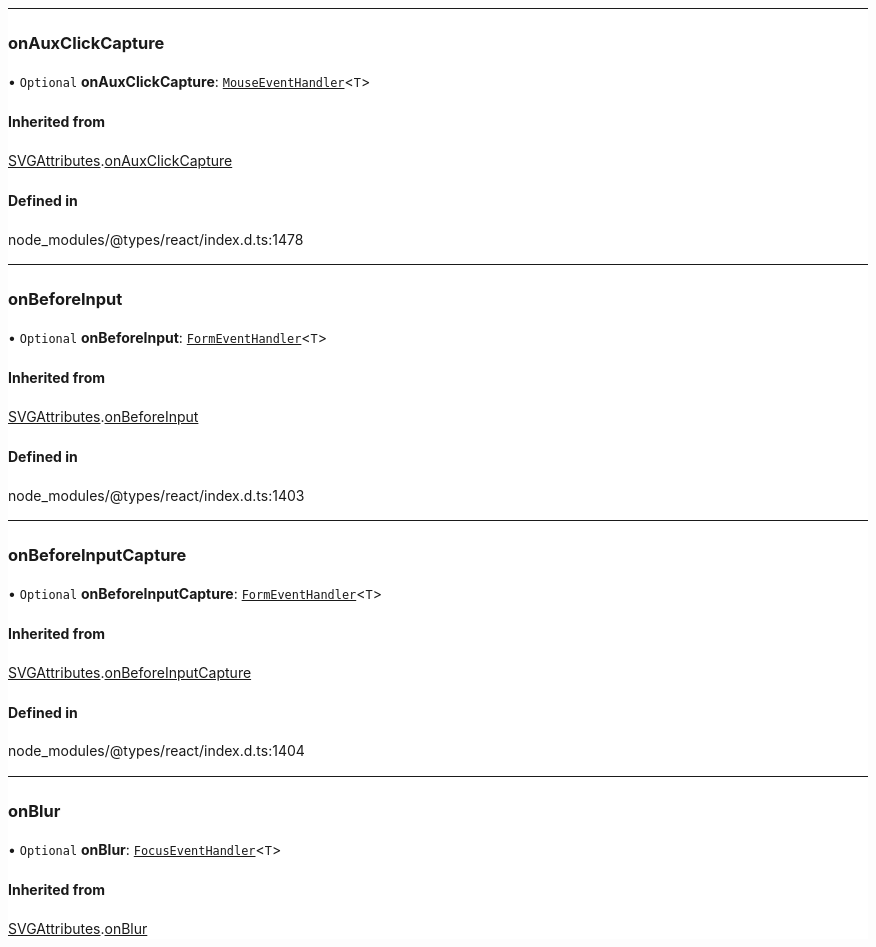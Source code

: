 ___

### onAuxClickCapture

• `Optional` **onAuxClickCapture**: [`MouseEventHandler`](../wiki/%3Cinternal%3E#mouseeventhandler)<`T`\>

#### Inherited from

[SVGAttributes](../wiki/%3Cinternal%3E.SVGAttributes).[onAuxClickCapture](../wiki/%3Cinternal%3E.SVGAttributes#onauxclickcapture)

#### Defined in

node_modules/@types/react/index.d.ts:1478

___

### onBeforeInput

• `Optional` **onBeforeInput**: [`FormEventHandler`](../wiki/%3Cinternal%3E#formeventhandler)<`T`\>

#### Inherited from

[SVGAttributes](../wiki/%3Cinternal%3E.SVGAttributes).[onBeforeInput](../wiki/%3Cinternal%3E.SVGAttributes#onbeforeinput)

#### Defined in

node_modules/@types/react/index.d.ts:1403

___

### onBeforeInputCapture

• `Optional` **onBeforeInputCapture**: [`FormEventHandler`](../wiki/%3Cinternal%3E#formeventhandler)<`T`\>

#### Inherited from

[SVGAttributes](../wiki/%3Cinternal%3E.SVGAttributes).[onBeforeInputCapture](../wiki/%3Cinternal%3E.SVGAttributes#onbeforeinputcapture)

#### Defined in

node_modules/@types/react/index.d.ts:1404

___

### onBlur

• `Optional` **onBlur**: [`FocusEventHandler`](../wiki/%3Cinternal%3E#focuseventhandler)<`T`\>

#### Inherited from

[SVGAttributes](../wiki/%3Cinternal%3E.SVGAttributes).[onBlur](../wiki/%3Cinternal%3E.SVGAttributes#onblur)
